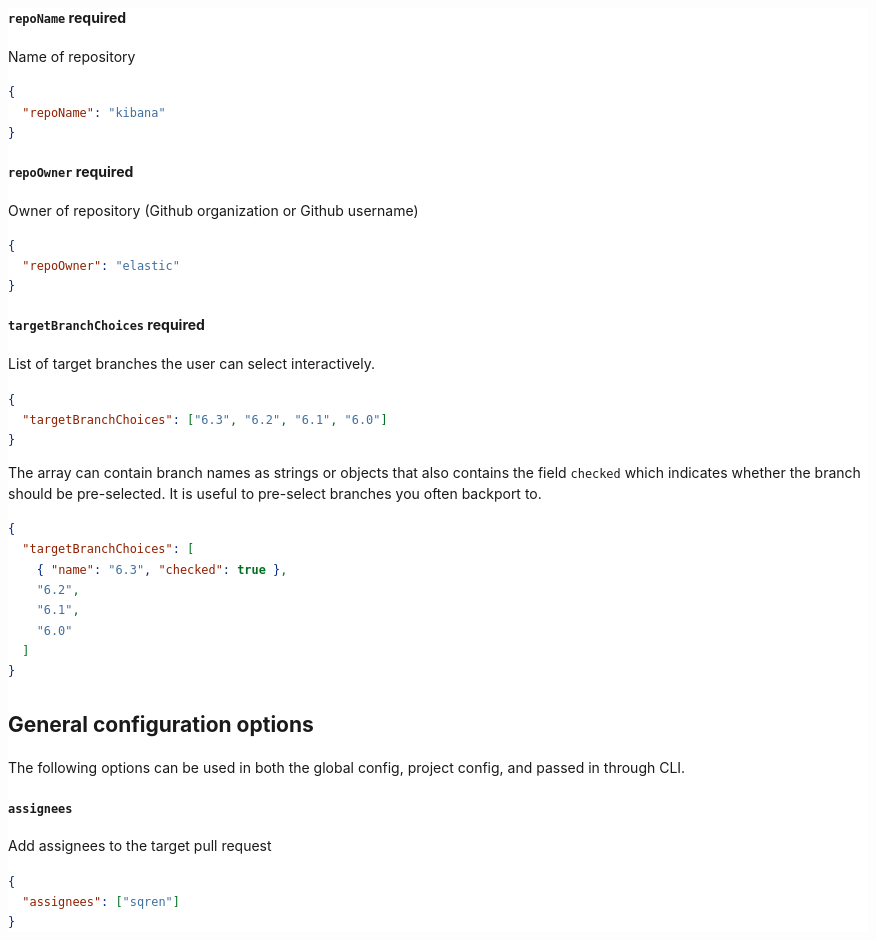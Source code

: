 #### `repoName` **required**

Name of repository

```json
{
  "repoName": "kibana"
}
```

#### `repoOwner` **required**

Owner of repository (Github organization or Github username)

```json
{
  "repoOwner": "elastic"
}
```

#### `targetBranchChoices` **required**

List of target branches the user can select interactively.

```json
{
  "targetBranchChoices": ["6.3", "6.2", "6.1", "6.0"]
}
```

The array can contain branch names as strings or objects that also contains the field `checked` which indicates whether the branch should be pre-selected. It is useful to pre-select branches you often backport to.

```json
{
  "targetBranchChoices": [
    { "name": "6.3", "checked": true },
    "6.2",
    "6.1",
    "6.0"
  ]
}
```

## General configuration options

The following options can be used in both the global config, project config, and passed in through CLI.

#### `assignees`

Add assignees to the target pull request

```json
{
  "assignees": ["sqren"]
}
```
